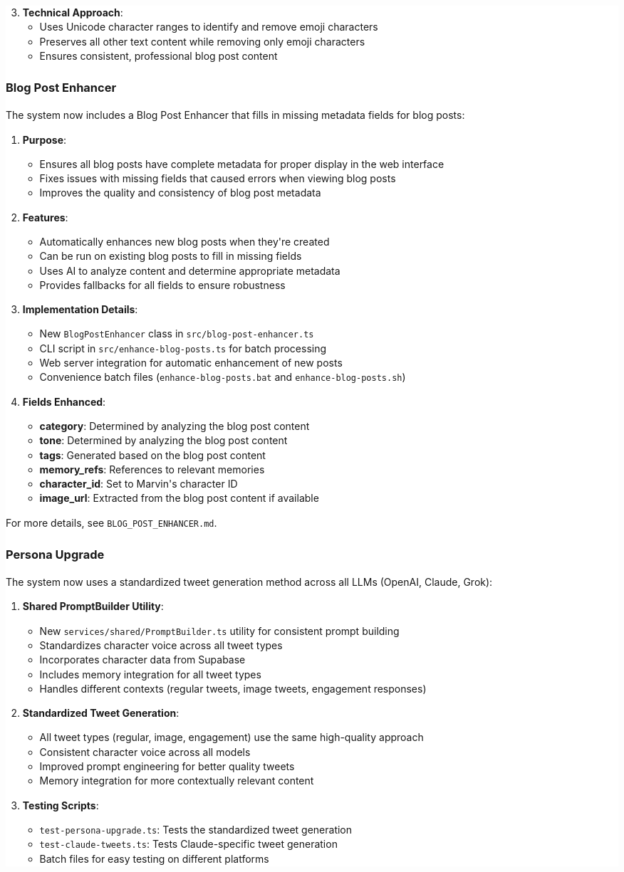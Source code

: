 3. **Technical Approach**:
   - Uses Unicode character ranges to identify and remove emoji characters
   - Preserves all other text content while removing only emoji characters
   - Ensures consistent, professional blog post content

### Blog Post Enhancer
The system now includes a Blog Post Enhancer that fills in missing metadata fields for blog posts:

1. **Purpose**:
   - Ensures all blog posts have complete metadata for proper display in the web interface
   - Fixes issues with missing fields that caused errors when viewing blog posts
   - Improves the quality and consistency of blog post metadata

2. **Features**:
   - Automatically enhances new blog posts when they're created
   - Can be run on existing blog posts to fill in missing fields
   - Uses AI to analyze content and determine appropriate metadata
   - Provides fallbacks for all fields to ensure robustness

3. **Implementation Details**:
   - New `BlogPostEnhancer` class in `src/blog-post-enhancer.ts`
   - CLI script in `src/enhance-blog-posts.ts` for batch processing
   - Web server integration for automatic enhancement of new posts
   - Convenience batch files (`enhance-blog-posts.bat` and `enhance-blog-posts.sh`)

4. **Fields Enhanced**:
   - **category**: Determined by analyzing the blog post content
   - **tone**: Determined by analyzing the blog post content
   - **tags**: Generated based on the blog post content
   - **memory_refs**: References to relevant memories
   - **character_id**: Set to Marvin's character ID
   - **image_url**: Extracted from the blog post content if available

For more details, see `BLOG_POST_ENHANCER.md`.

### Persona Upgrade
The system now uses a standardized tweet generation method across all LLMs (OpenAI, Claude, Grok):

1. **Shared PromptBuilder Utility**:
   - New `services/shared/PromptBuilder.ts` utility for consistent prompt building
   - Standardizes character voice across all tweet types
   - Incorporates character data from Supabase
   - Includes memory integration for all tweet types
   - Handles different contexts (regular tweets, image tweets, engagement responses)

2. **Standardized Tweet Generation**:
   - All tweet types (regular, image, engagement) use the same high-quality approach
   - Consistent character voice across all models
   - Improved prompt engineering for better quality tweets
   - Memory integration for more contextually relevant content

3. **Testing Scripts**:
   - `test-persona-upgrade.ts`: Tests the standardized tweet generation
   - `test-claude-tweets.ts`: Tests Claude-specific tweet generation
   - Batch files for easy testing on different platforms

